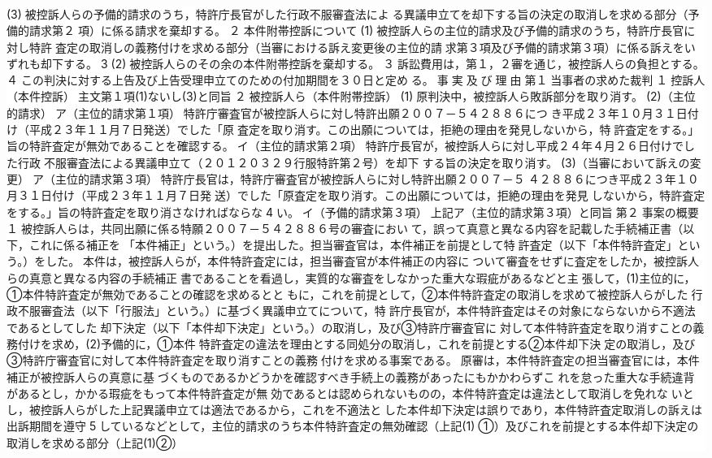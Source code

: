(3) 被控訴人らの予備的請求のうち，特許庁長官がした行政不服審査法によ
る異議申立てを却下する旨の決定の取消しを求める部分（予備的請求第２
項）に係る請求を棄却する。 
２ 本件附帯控訴について 
(1) 被控訴人らの主位的請求及び予備的請求のうち，特許庁長官に対し特許
査定の取消しの義務付けを求める部分（当審における訴え変更後の主位的請
求第３項及び予備的請求第３項）に係る訴えをいずれも却下する。 
 3 
(2) 被控訴人らのその余の本件附帯控訴を棄却する。 
３ 訴訟費用は，第１，２審を通じ，被控訴人らの負担とする。 
４ この判決に対する上告及び上告受理申立てのための付加期間を３０日と定め
る。 
事 実 及 び 理 由 
第１ 当事者の求めた裁判 
１ 控訴人（本件控訴） 
 主文第１項(1)ないし(3)と同旨 
２ 被控訴人ら（本件附帯控訴） 
(1) 原判決中，被控訴人ら敗訴部分を取り消す。 
(2)（主位的請求） 
ア（主位的請求第１項） 
 特許庁審査官が被控訴人らに対し特許出願２００７－５４２８８６につ
き平成２３年１０月３１日付け（平成２３年１１月７日発送）でした「原
査定を取り消す。この出願については，拒絶の理由を発見しないから，特
許査定をする。」旨の特許査定が無効であることを確認する。 
イ（主位的請求第２項） 
 特許庁長官が，被控訴人らに対し平成２４年４月２６日付けでした行政
不服審査法による異議申立て（２０１２０３２９行服特許第２号）を却下
する旨の決定を取り消す。 
(3)（当審において訴えの変更） 
ア（主位的請求第３項） 
特許庁長官は，特許庁審査官が被控訴人らに対し特許出願２００７－５
４２８８６につき平成２３年１０月３１日付け（平成２３年１１月７日発
送）でした「原査定を取り消す。この出願については，拒絶の理由を発見
しないから，特許査定をする。」旨の特許査定を取り消さなければならな
 4 
い。 
イ（予備的請求第３項） 
   上記ア（主位的請求第３項）と同旨 
第２ 事案の概要 
１ 被控訴人らは，共同出願に係る特願２００７－５４２８８６号の審査におい
て，誤って真意と異なる内容を記載した手続補正書（以下，これに係る補正を
「本件補正」という。）を提出した。担当審査官は，本件補正を前提として特
許査定（以下「本件特許査定」という。）をした。 
本件は，被控訴人らが，本件特許査定には，担当審査官が本件補正の内容に
ついて審査をせずに査定をしたか，被控訴人らの真意と異なる内容の手続補正
書であることを看過し，実質的な審査をしなかった重大な瑕疵があるなどと主
張して，(1)主位的に，①本件特許査定が無効であることの確認を求めるとと
もに，これを前提として，②本件特許査定の取消しを求めて被控訴人らがした
行政不服審査法（以下「行服法」という。）に基づく異議申立てについて，特
許庁長官が，本件特許査定はその対象にならないから不適法であるとしてした
却下決定（以下「本件却下決定」という。）の取消し，及び③特許庁審査官に
対して本件特許査定を取り消すことの義務付けを求め，(2)予備的に，①本件
特許査定の違法を理由とする同処分の取消し，これを前提とする②本件却下決
定の取消し，及び③特許庁審査官に対して本件特許査定を取り消すことの義務
付けを求める事案である。 
  原審は，本件特許査定の担当審査官には，本件補正が被控訴人らの真意に基
づくものであるかどうかを確認すべき手続上の義務があったにもかかわらずこ
れを怠った重大な手続違背があるとし，かかる瑕疵をもって本件特許査定が無
効であるとは認められないものの，本件特許査定は違法として取消しを免れな
いとし，被控訴人らがした上記異議申立ては適法であるから，これを不適法と
した本件却下決定は誤りであり，本件特許査定取消しの訴えは出訴期間を遵守
 5 
しているなどとして，主位的請求のうち本件特許査定の無効確認（上記(1)
①）及びこれを前提とする本件却下決定の取消しを求める部分（上記(1)②）